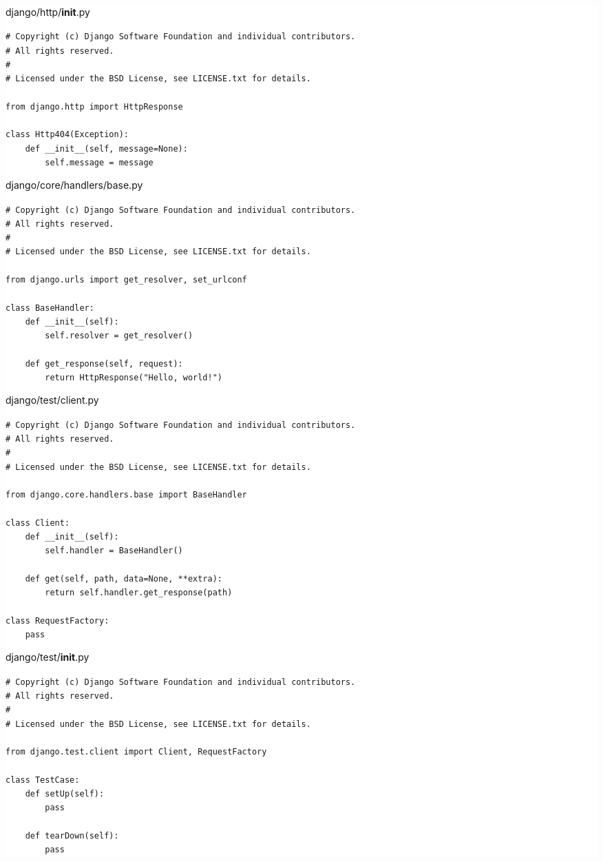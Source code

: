 django/http/__init__.py
```
# Copyright (c) Django Software Foundation and individual contributors.
# All rights reserved.
#
# Licensed under the BSD License, see LICENSE.txt for details.

from django.http import HttpResponse

class Http404(Exception):
    def __init__(self, message=None):
        self.message = message
```

django/core/handlers/base.py
```
# Copyright (c) Django Software Foundation and individual contributors.
# All rights reserved.
#
# Licensed under the BSD License, see LICENSE.txt for details.

from django.urls import get_resolver, set_urlconf

class BaseHandler:
    def __init__(self):
        self.resolver = get_resolver()

    def get_response(self, request):
        return HttpResponse("Hello, world!")
```

django/test/client.py
```
# Copyright (c) Django Software Foundation and individual contributors.
# All rights reserved.
#
# Licensed under the BSD License, see LICENSE.txt for details.

from django.core.handlers.base import BaseHandler

class Client:
    def __init__(self):
        self.handler = BaseHandler()

    def get(self, path, data=None, **extra):
        return self.handler.get_response(path)

class RequestFactory:
    pass
```

django/test/__init__.py
```
# Copyright (c) Django Software Foundation and individual contributors.
# All rights reserved.
#
# Licensed under the BSD License, see LICENSE.txt for details.

from django.test.client import Client, RequestFactory

class TestCase:
    def setUp(self):
        pass

    def tearDown(self):
        pass
```